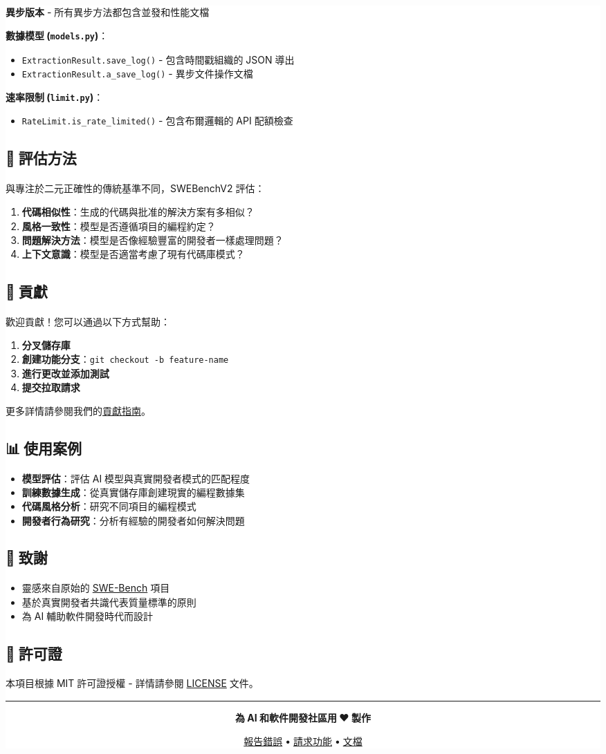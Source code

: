 **異步版本** - 所有異步方法都包含並發和性能文檔

**數據模型 (`models.py`)**：

- `ExtractionResult.save_log()` - 包含時間戳組織的 JSON 導出
- `ExtractionResult.a_save_log()` - 異步文件操作文檔

**速率限制 (`limit.py`)**：

- `RateLimit.is_rate_limited()` - 包含布爾邏輯的 API 配額檢查

## 🔬 評估方法

與專注於二元正確性的傳統基準不同，SWEBenchV2 評估：

1. **代碼相似性**：生成的代碼與批准的解決方案有多相似？
2. **風格一致性**：模型是否遵循項目的編程約定？
3. **問題解決方法**：模型是否像經驗豐富的開發者一樣處理問題？
4. **上下文意識**：模型是否適當考慮了現有代碼庫模式？

## 🤝 貢獻

歡迎貢獻！您可以通過以下方式幫助：

1. **分叉儲存庫**
2. **創建功能分支**：`git checkout -b feature-name`
3. **進行更改並添加測試**
4. **提交拉取請求**

更多詳情請參閱我們的[貢獻指南](CONTRIBUTING)。

## 📊 使用案例

- **模型評估**：評估 AI 模型與真實開發者模式的匹配程度
- **訓練數據生成**：從真實儲存庫創建現實的編程數據集
- **代碼風格分析**：研究不同項目的編程模式
- **開發者行為研究**：分析有經驗的開發者如何解決問題

## 🙏 致謝

- 靈感來自原始的 [SWE-Bench](https://www.swebench.com/) 項目
- 基於真實開發者共識代表質量標準的原則
- 為 AI 輔助軟件開發時代而設計

## 📄 許可證

本項目根據 MIT 許可證授權 - 詳情請參閱 [LICENSE](LICENSE) 文件。

---

<div align="center">

**為 AI 和軟件開發社區用 ❤️ 製作**

[報告錯誤](https://github.com/Mai0313/SWEBenchV2/issues) • [請求功能](https://github.com/Mai0313/SWEBenchV2/issues) • [文檔](https://mai0313.github.io/SWEBenchV2/)

</div>
